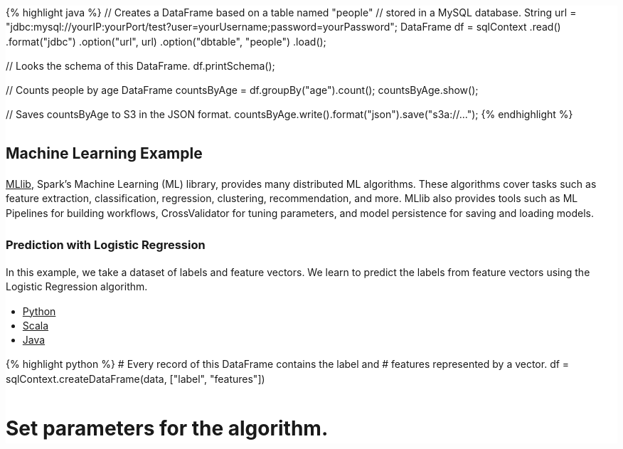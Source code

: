 </div>

<div class="tab-pane tab-pane-java">
<div class="code code-tab">
{% highlight java %}
// Creates a DataFrame based on a table named "people"
// stored in a MySQL database.
String url =
  "jdbc:mysql://yourIP:yourPort/test?user=yourUsername;password=yourPassword";
DataFrame df = sqlContext
  .read()
  .format("jdbc")
  .option("url", url)
  .option("dbtable", "people")
  .load();

// Looks the schema of this DataFrame.
df.printSchema();

// Counts people by age
DataFrame countsByAge = df.groupBy("age").count();
countsByAge.show();

// Saves countsByAge to S3 in the JSON format.
countsByAge.write().format("json").save("s3a://...");
{% endhighlight %}
</div>
</div>
</div>

<h2>Machine Learning Example</h2>
<p>
<a href="http://spark.apache.org/docs/latest/mllib-guide.html">MLlib</a>, Spark’s Machine Learning (ML) library, provides many distributed ML algorithms.
These algorithms cover tasks such as feature extraction, classification, regression, clustering,
recommendation, and more. 
MLlib also provides tools such as ML Pipelines for building workflows, CrossValidator for tuning parameters,
and model persistence for saving and loading models.
</p>

<h3>Prediction with Logistic Regression</h3>
<p>
In this example, we take a dataset of labels and feature vectors.
We learn to predict the labels from feature vectors using the Logistic Regression algorithm.
</p>

<ul class="nav nav-tabs">
  <li class="lang-tab lang-tab-python active"><a href="#">Python</a></li>
  <li class="lang-tab lang-tab-scala"><a href="#">Scala</a></li>
  <li class="lang-tab lang-tab-java"><a href="#">Java</a></li>
</ul>

<div class="tab-content">
<div class="tab-pane tab-pane-python active">
<div class="code code-tab">
{% highlight python %}
# Every record of this DataFrame contains the label and
# features represented by a vector.
df = sqlContext.createDataFrame(data, ["label", "features"])

# Set parameters for the algorithm.